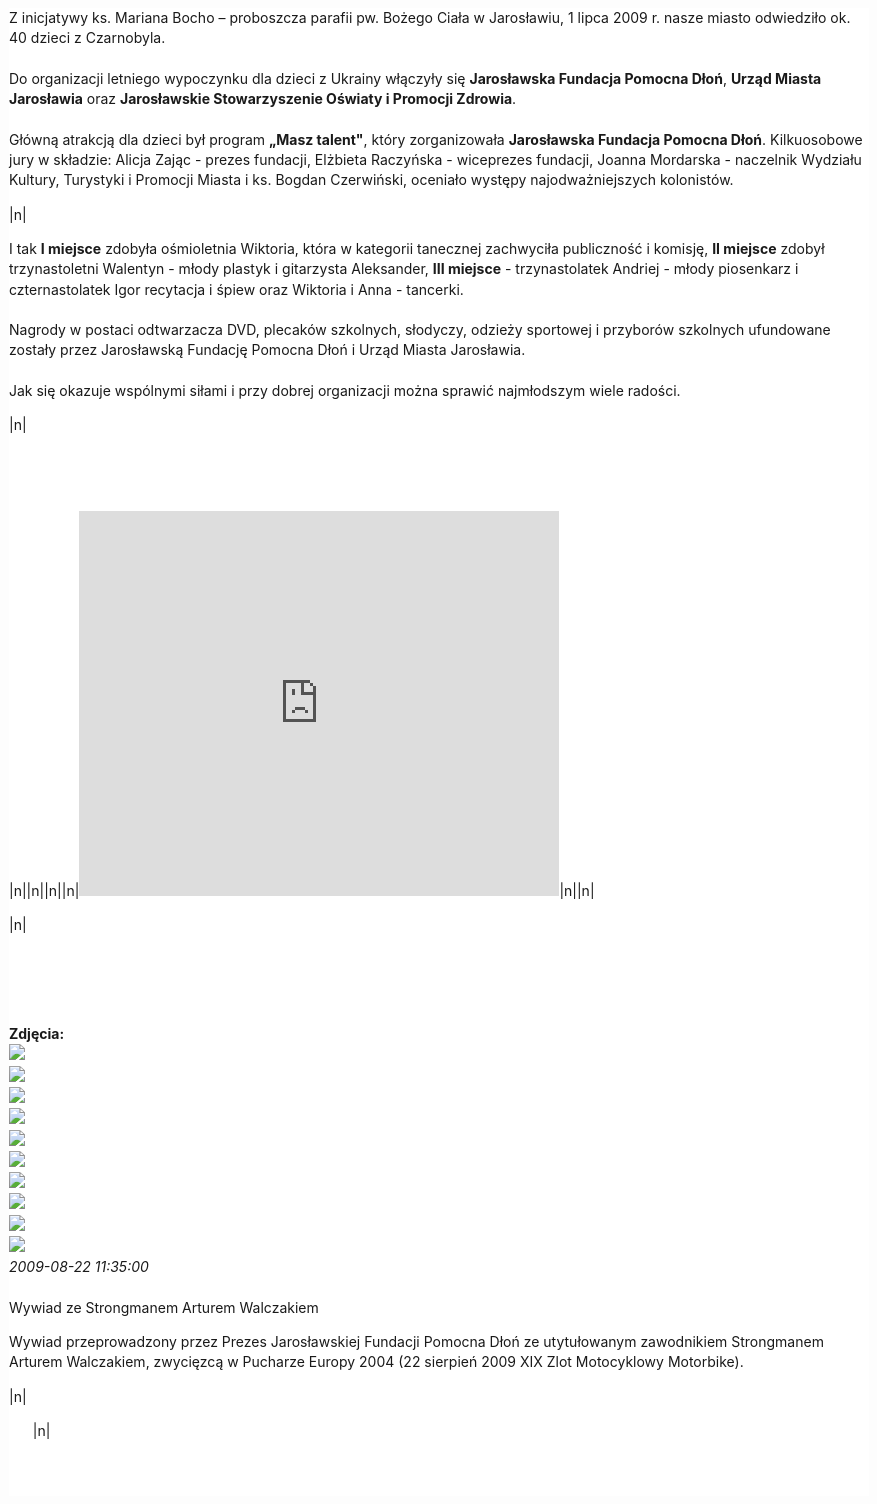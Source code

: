 <p>Z inicjatywy ks. Mariana Bocho – proboszcza parafii pw. Bożego Ciała w Jarosławiu, 1 lipca 2009 r. nasze miasto odwiedziło ok. 40 dzieci z Czarnobyla. <br /><br />Do organizacji letniego wypoczynku dla dzieci z Ukrainy włączyły się <strong>Jarosławska Fundacja Pomocna Dłoń</strong>, <strong>Urząd Miasta Jarosławia</strong> oraz <strong>Jarosławskie Stowarzyszenie Oświaty i Promocji Zdrowia</strong>. <br /><br />Główną atrakcją dla dzieci był program <strong>„Masz talent"</strong>, który zorganizowała <strong>Jarosławska Fundacja Pomocna Dłoń</strong>. Kilkuosobowe jury w składzie: Alicja Zając - prezes fundacji, Elżbieta Raczyńska - wiceprezes fundacji, Joanna Mordarska - naczelnik Wydziału Kultury, Turystyki i Promocji Miasta i ks. Bogdan Czerwiński, oceniało występy najodważniejszych kolonistów.</p>|n|<p>I tak <strong>I miejsce</strong> zdobyła ośmioletnia Wiktoria, która w kategorii tanecznej zachwyciła publiczność i komisję, <strong>II miejsce</strong> zdobył trzynastoletni Walentyn - młody plastyk i gitarzysta Aleksander, <strong>III miejsce</strong> - trzynastolatek Andriej - młody piosenkarz i czternastolatek Igor recytacja i śpiew oraz Wiktoria i Anna - tancerki. <br /><br />Nagrody w postaci odtwarzacza DVD, plecaków szkolnych, słodyczy, odzieży sportowej i przyborów szkolnych ufundowane zostały przez Jarosławską Fundację Pomocna Dłoń i Urząd Miasta Jarosławia. <br /><br />Jak się okazuje wspólnymi siłami i przy dobrej organizacji można sprawić najmłodszym wiele radości.</p>|n|<p><br /><br /><br /> |n|<object width="480" height="385">|n|<param name="movie" value="http://www.youtube.com/v/BpQooOTXlVk&amp;hl=pl&amp;fs=1&amp;color1=0x234900&amp;color2=0x4e9e00" />|n|<param name="allowFullScreen" value="true" />|n|<param name="allowscriptaccess" value="always" /><embed type="application/x-shockwave-flash" width="480" height="385" src="http://www.youtube.com/v/BpQooOTXlVk&amp;hl=pl&amp;fs=1&amp;color1=0x234900&amp;color2=0x4e9e00" allowfullscreen="true" allowscriptaccess="always"></embed>|n|</object>|n|</p>|n|<p> </p><br><br>
<b>Zdjęcia:</b><br>
<div class="centerImgs">
<img src="img/archive_files/01[2].jpg" /><br>
<img src="img/archive_files/02[2].jpg" /><br>
<img src="img/archive_files/03[3].jpg" /><br>
<img src="img/archive_files/04[2].jpg" /><br>
<img src="img/archive_files/05[4].jpg" /><br>
<img src="img/archive_files/06[2].jpg" /><br>
<img src="img/archive_files/07[1].jpg" /><br>
<img src="img/archive_files/08[1].jpg" /><br>
<img src="img/archive_files/09[2].jpg" /><br>
<img src="img/archive_files/podziekowanie.jpg" /><br>
</div>
</div>
<div class="archiveItem">
<i>2009-08-22 11:35:00</i><br><br>
Wywiad ze Strongmanem Arturem Walczakiem <p>Wywiad przeprowadzony przez Prezes Jarosławskiej Fundacji Pomocna Dłoń ze utytułowanym zawodnikiem Strongmanem Arturem Walczakiem, zwycięzcą w Pucharze Europy 2004 (22 sierpień 2009 XIX Zlot Motocyklowy Motorbike).</p>|n|<ul>|n|</ul><br><br>